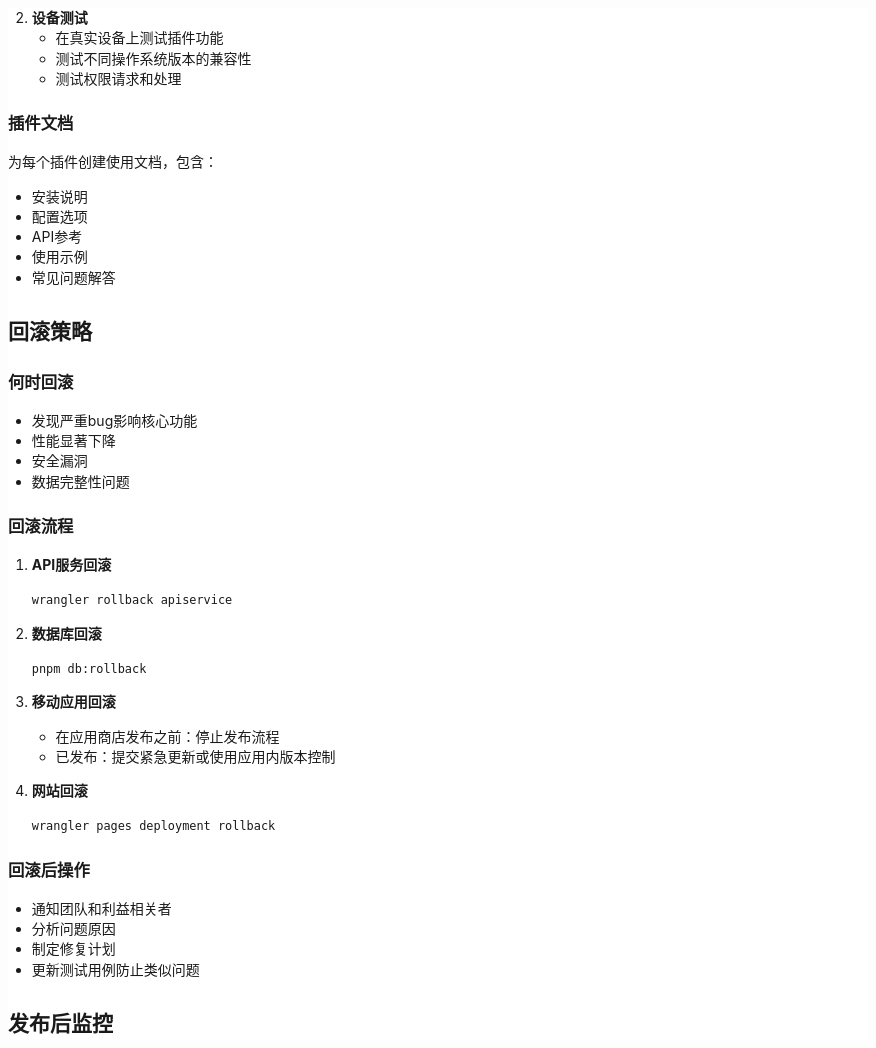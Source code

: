 2. **设备测试**
   - 在真实设备上测试插件功能
   - 测试不同操作系统版本的兼容性
   - 测试权限请求和处理

### 插件文档

为每个插件创建使用文档，包含：

- 安装说明
- 配置选项
- API参考
- 使用示例
- 常见问题解答

## 回滚策略

### 何时回滚

- 发现严重bug影响核心功能
- 性能显著下降
- 安全漏洞
- 数据完整性问题

### 回滚流程

1. **API服务回滚**
   ```bash
   wrangler rollback apiservice
   ```

2. **数据库回滚**
   ```bash
   pnpm db:rollback
   ```

3. **移动应用回滚**
   - 在应用商店发布之前：停止发布流程
   - 已发布：提交紧急更新或使用应用内版本控制

4. **网站回滚**
   ```bash
   wrangler pages deployment rollback
   ```

### 回滚后操作

- 通知团队和利益相关者
- 分析问题原因
- 制定修复计划
- 更新测试用例防止类似问题

## 发布后监控
